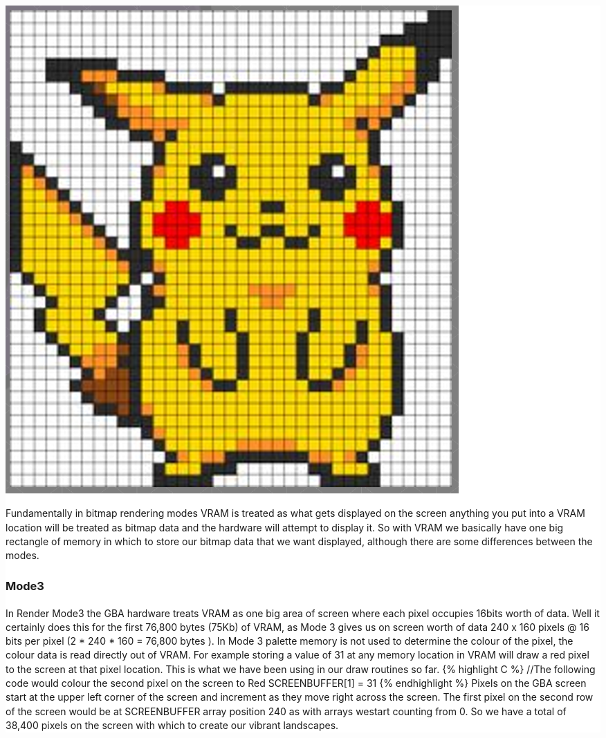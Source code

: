 ![A Colour Matrix](/assets/images/2019-09-12-0001.PNG "GBA:Pikachu")

Fundamentally in bitmap rendering modes VRAM is treated as what gets displayed on the screen anything you put into a VRAM location will be treated as bitmap data and the hardware will attempt to display it. So with VRAM we basically have one big rectangle of memory in which to store our bitmap data that we want displayed, although there are some differences between the modes.

### Mode3 ###
In Render Mode3 the GBA hardware treats VRAM as one big area of screen where each pixel occupies 16bits worth of data. Well it certainly does this for the first 76,800 bytes (75Kb) of VRAM, as Mode 3 gives us on screen worth of data 240 x 160 pixels @ 16 bits per pixel (2 * 240 * 160 = 76,800 bytes ).
In Mode 3 palette memory is not used to determine the colour of the pixel, the colour data is read directly out of VRAM. For example storing a value of 31 at any memory location in VRAM will draw a red pixel to the screen at that pixel location.
This is what we have been using in our draw routines so far.
{% highlight C %}
//The following code would colour the second pixel on the screen to Red
SCREENBUFFER[1] = 31 
{% endhighlight %}
Pixels on the GBA screen start at the upper left corner of the screen and increment as they move right across the screen. The first pixel on the second row of the screen would be at SCREENBUFFER array position 240 as with arrays westart counting from 0.
So we have a total of 38,400 pixels on the screen with which to create our vibrant landscapes.
